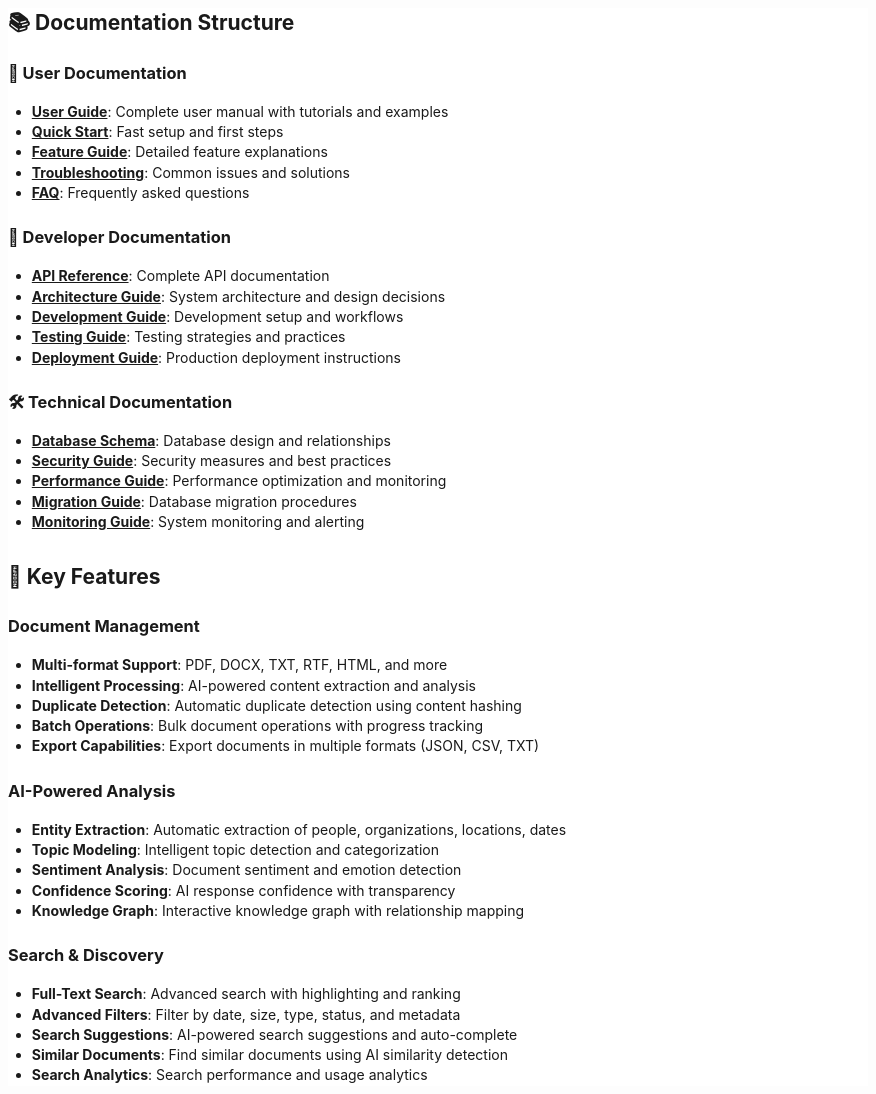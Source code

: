 ## 📚 Documentation Structure

### 📖 User Documentation

- **[User Guide](user_guide.md)**: Complete user manual with tutorials and examples
- **[Quick Start](quick_start.md)**: Fast setup and first steps
- **[Feature Guide](features.md)**: Detailed feature explanations
- **[Troubleshooting](troubleshooting.md)**: Common issues and solutions
- **[FAQ](faq.md)**: Frequently asked questions

### 🔧 Developer Documentation

- **[API Reference](api_reference.md)**: Complete API documentation
- **[Architecture Guide](architecture.md)**: System architecture and design decisions
- **[Development Guide](development.md)**: Development setup and workflows
- **[Testing Guide](testing.md)**: Testing strategies and practices
- **[Deployment Guide](deployment.md)**: Production deployment instructions

### 🛠️ Technical Documentation

- **[Database Schema](database_schema.md)**: Database design and relationships
- **[Security Guide](security.md)**: Security measures and best practices
- **[Performance Guide](performance.md)**: Performance optimization and monitoring
- **[Migration Guide](migration.md)**: Database migration procedures
- **[Monitoring Guide](monitoring.md)**: System monitoring and alerting

## 🎯 Key Features

### Document Management

- **Multi-format Support**: PDF, DOCX, TXT, RTF, HTML, and more
- **Intelligent Processing**: AI-powered content extraction and analysis
- **Duplicate Detection**: Automatic duplicate detection using content hashing
- **Batch Operations**: Bulk document operations with progress tracking
- **Export Capabilities**: Export documents in multiple formats (JSON, CSV, TXT)

### AI-Powered Analysis

- **Entity Extraction**: Automatic extraction of people, organizations, locations, dates
- **Topic Modeling**: Intelligent topic detection and categorization
- **Sentiment Analysis**: Document sentiment and emotion detection
- **Confidence Scoring**: AI response confidence with transparency
- **Knowledge Graph**: Interactive knowledge graph with relationship mapping

### Search & Discovery

- **Full-Text Search**: Advanced search with highlighting and ranking
- **Advanced Filters**: Filter by date, size, type, status, and metadata
- **Search Suggestions**: AI-powered search suggestions and auto-complete
- **Similar Documents**: Find similar documents using AI similarity detection
- **Search Analytics**: Search performance and usage analytics
